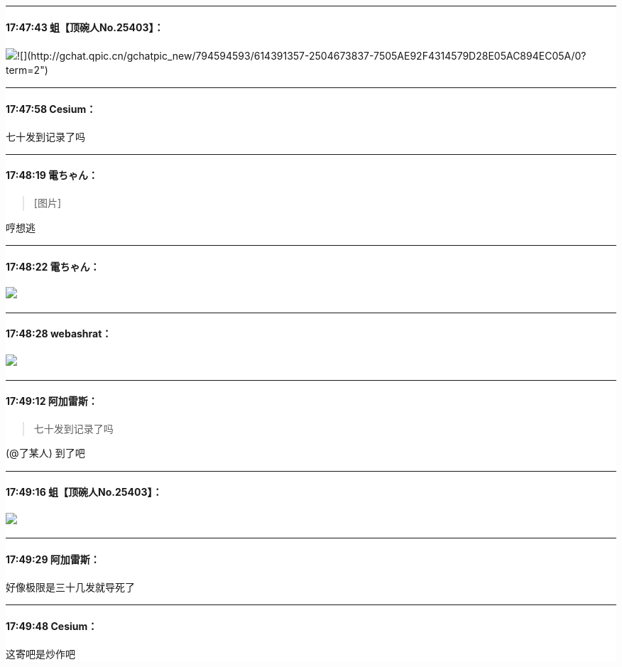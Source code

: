 *****

#### 17:47:43  蛆【顶碗人No.25403】：

![](http://gchat.qpic.cn/gchatpic_new/794594593/614391357-2511307815-2F36DBD39EF582EF71746E3544906A02/0?term=2")![](http://gchat.qpic.cn/gchatpic_new/794594593/614391357-2504673837-7505AE92F4314579D28E05AC894EC05A/0?term=2")

*****

#### 17:47:58  Cesium：

七十发到记录了吗

*****

#### 17:48:19  電ちゃん：

<blockquote>[图片]</blockquote>
 哼想逃

*****

#### 17:48:22  電ちゃん：

![](http://gchat.qpic.cn/gchatpic_new/1025069503/614391357-2594450036-7625697C857FD3209747241D36F494A9/0?term=2")

*****

#### 17:48:28  webashrat：

![](http://gchat.qpic.cn/gchatpic_new/2625239949/614391357-2527871224-7625697C857FD3209747241D36F494A9/0?term=2")

*****

#### 17:49:12  阿加雷斯：

<blockquote>七十发到记录了吗</blockquote>
 (@了某人)  到了吧

*****

#### 17:49:16  蛆【顶碗人No.25403】：

![](http://gchat.qpic.cn/gchatpic_new/794594593/614391357-2835051887-0B9908B2FE87A2E8B3A5947E90602155/0?term=2")

*****

#### 17:49:29  阿加雷斯：

好像极限是三十几发就导死了

*****

#### 17:49:48  Cesium：

这寄吧是炒作吧
